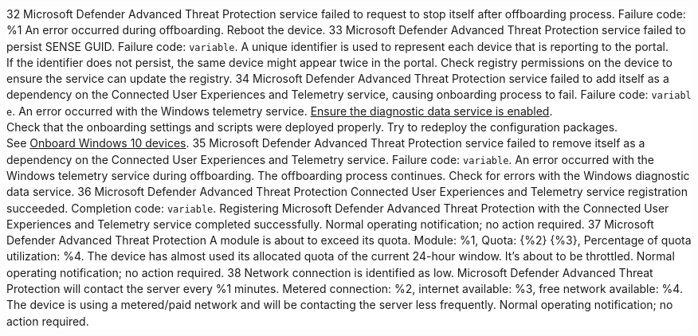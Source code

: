 </tr>
<tr>
<td>32</td>
<td>Microsoft Defender Advanced Threat Protection service failed to request to stop itself after offboarding process. Failure code: %1</td>
<td>An error occurred during offboarding.</td>
<td>Reboot the device.</td>
</tr>
<tr>
<td>33</td>
<td>Microsoft Defender Advanced Threat Protection service failed to persist SENSE GUID. Failure code: <code>variable</code>.</td>
<td>A unique identifier is used to represent each device that is reporting to the portal.<br>
If the identifier does not persist, the same device might appear twice in the portal.</td>
<td>Check registry permissions on the device to ensure the service can update the registry.</td>
</tr>
<tr>
<td>34</td>
<td>Microsoft Defender Advanced Threat Protection service failed to add itself as a dependency on the Connected User Experiences and Telemetry service, causing onboarding process to fail. Failure code: <code>variable</code>.</td>
<td>An error occurred with the Windows telemetry service.</td>
<td><a href="troubleshoot-onboarding.md#ensure-that-microsoft-defender-antivirus-is-not-disabled-by-a-policy" data-raw-source="[Ensure the diagnostic data service is enabled](troubleshoot-onboarding.md#ensure-that-microsoft-defender-antivirus-is-not-disabled-by-a-policy)">Ensure the diagnostic data service is enabled</a>.<br>
Check that the onboarding settings and scripts were deployed properly. Try to redeploy the configuration packages.<br>
See <a href="configure-endpoints.md" data-raw-source="[Onboard Windows 10 devices](configure-endpoints.md)">Onboard Windows 10 devices</a>.</td>
</tr>
<tr>
<td>35</td>
<td>Microsoft Defender Advanced Threat Protection service failed to remove itself as a dependency on the Connected User Experiences and Telemetry service. Failure code: <code>variable</code>.</td>
<td>An error occurred with the Windows telemetry service during offboarding. The offboarding process continues.
</td>
<td>Check for errors with the Windows diagnostic data service.</td>
</tr>
<tr>
<td>36</td>
<td>Microsoft Defender Advanced Threat Protection Connected User Experiences and Telemetry service registration succeeded. Completion code: <code>variable</code>.</td>
<td>Registering Microsoft Defender Advanced Threat Protection with the Connected User Experiences and Telemetry service completed successfully.</td>
<td>Normal operating notification; no action required.</td>
</tr>
<tr>
<td>37</td>
<td>Microsoft Defender Advanced Threat Protection A module is about to exceed its quota. Module: %1, Quota: {%2} {%3}, Percentage of quota utilization: %4.</td>
<td>The device has almost used its allocated quota of the current 24-hour window. It’s about to be throttled.</td>
<td>Normal operating notification; no action required.</td>
</tr>
<tr>
<td>38</td>
<td>Network connection is identified as low. Microsoft Defender Advanced Threat Protection will contact the server every %1 minutes. Metered connection: %2, internet available: %3, free network available: %4.</td>
<td>The device is using a metered/paid network and will be contacting the server less frequently.</td>
<td>Normal operating notification; no action required.</td>